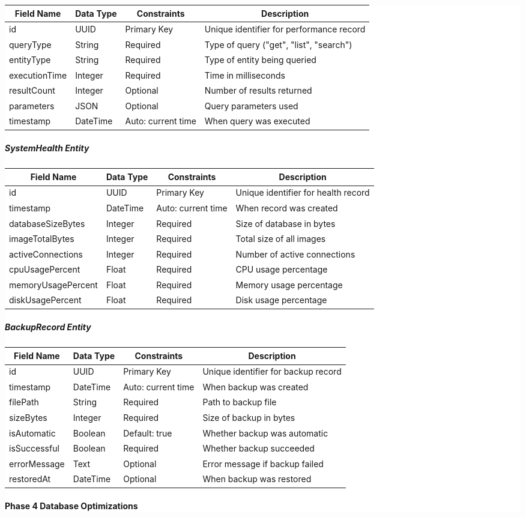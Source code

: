| Field Name | Data Type | Constraints | Description |
|------------|-----------|-------------|-------------|
| id | UUID | Primary Key | Unique identifier for performance record |
| queryType | String | Required | Type of query ("get", "list", "search") |
| entityType | String | Required | Type of entity being queried |
| executionTime | Integer | Required | Time in milliseconds |
| resultCount | Integer | Optional | Number of results returned |
| parameters | JSON | Optional | Query parameters used |
| timestamp | DateTime | Auto: current time | When query was executed |

##### SystemHealth Entity

| Field Name | Data Type | Constraints | Description |
|------------|-----------|-------------|-------------|
| id | UUID | Primary Key | Unique identifier for health record |
| timestamp | DateTime | Auto: current time | When record was created |
| databaseSizeBytes | Integer | Required | Size of database in bytes |
| imageTotalBytes | Integer | Required | Total size of all images |
| activeConnections | Integer | Required | Number of active connections |
| cpuUsagePercent | Float | Required | CPU usage percentage |
| memoryUsagePercent | Float | Required | Memory usage percentage |
| diskUsagePercent | Float | Required | Disk usage percentage |

##### BackupRecord Entity

| Field Name | Data Type | Constraints | Description |
|------------|-----------|-------------|-------------|
| id | UUID | Primary Key | Unique identifier for backup record |
| timestamp | DateTime | Auto: current time | When backup was created |
| filePath | String | Required | Path to backup file |
| sizeBytes | Integer | Required | Size of backup in bytes |
| isAutomatic | Boolean | Default: true | Whether backup was automatic |
| isSuccessful | Boolean | Required | Whether backup succeeded |
| errorMessage | Text | Optional | Error message if backup failed |
| restoredAt | DateTime | Optional | When backup was restored |

#### Phase 4 Database Optimizations

